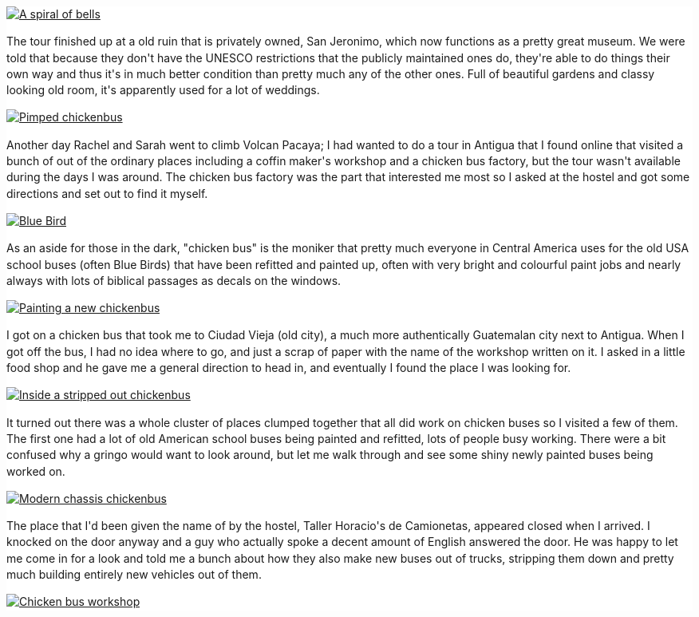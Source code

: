 <a href="https://www.flickr.com/photos/lucasthenomad/16869314508/in/set-72157651649474182" title="A spiral of bells by Lucas the nomad, on Flickr"><img src="https://farm8.staticflickr.com/7593/16869314508_ea628150ce_c.jpg" width="601" height="800" alt="A spiral of bells"></a>

The tour finished up at a old ruin that is privately owned, San Jeronimo, which
now functions as a pretty great museum. We were told that because they don't
have the UNESCO restrictions that the publicly maintained ones do, they're able
to do things their own way and thus it's in much better condition than pretty
much any of the other ones. Full of beautiful gardens and classy looking old
room, it's apparently used for a lot of weddings.

<a href="https://www.flickr.com/photos/lucasthenomad/17056229851/in/set-72157651649474182" title="Pimped chickenbus by Lucas the nomad, on Flickr"><img src="https://farm9.staticflickr.com/8738/17056229851_8f574614f7_c.jpg" width="800" height="601" alt="Pimped chickenbus"></a>

Another day Rachel and Sarah went to climb Volcan Pacaya; I had wanted to do a
tour in Antigua that I found online that visited a bunch of out of the ordinary
places including a coffin maker's workshop and a chicken bus factory, but the
tour wasn't available during the days I was around. The chicken bus factory was
the part that interested me most so I asked at the hostel and got some
directions and set out to find it myself.

<a href="https://www.flickr.com/photos/lucasthenomad/16437018783/in/set-72157651649474182" title="Blue Bird by Lucas the nomad, on Flickr"><img src="https://farm8.staticflickr.com/7625/16437018783_bc4ebaf4e1_c.jpg" width="800" height="601" alt="Blue Bird"></a>

As an aside for those in the dark, "chicken bus" is the moniker that pretty much
everyone in Central America uses for the old USA school buses (often Blue Birds)
that have been refitted and painted up, often with very bright and colourful
paint jobs and nearly always with lots of biblical passages as decals on the
windows.

<a href="https://www.flickr.com/photos/lucasthenomad/17057143345/in/set-72157651649474182" title="Painting a new chickenbus by Lucas the nomad, on Flickr"><img src="https://farm9.staticflickr.com/8825/17057143345_4bde75634a_c.jpg" width="601" height="800" alt="Painting a new chickenbus"></a>

I got on a chicken bus that took me to Ciudad Vieja (old city), a much more
authentically Guatemalan city next to Antigua. When I got off the bus, I had no
idea where to go, and just a scrap of paper with the name of the workshop
written on it. I asked in a little food shop and he gave me a general direction
to head in, and eventually I found the place I was looking for.

<a href="https://www.flickr.com/photos/lucasthenomad/17055673102/in/set-72157651649474182" title="Inside a stripped out chickenbus by Lucas the nomad, on Flickr"><img src="https://farm9.staticflickr.com/8762/17055673102_c3d7e4e677_c.jpg" width="601" height="800" alt="Inside a stripped out chickenbus"></a>

It turned out there was a whole cluster of places clumped together that all did
work on chicken buses so I visited a few of them. The first one had a lot of old
American school buses being painted and refitted, lots of people busy working.
There were a bit confused why a gringo would want to look around, but let me
walk through and see some shiny newly painted buses being worked on.

<a href="https://www.flickr.com/photos/lucasthenomad/17057161215/in/set-72157651649474182" title="Modern chassis chickenbus by Lucas the nomad, on Flickr"><img src="https://farm8.staticflickr.com/7612/17057161215_6a33fe558e_c.jpg" width="800" height="601" alt="Modern chassis chickenbus"></a>

The place that I'd been given the name of by the hostel, Taller Horacio's de
Camionetas, appeared closed when I arrived.  I knocked on the door anyway and a
guy who actually spoke a decent amount of English answered the door. He was
happy to let me come in for a look and told me a bunch about how they also make
new buses out of trucks, stripping them down and pretty much building entirely
new vehicles out of them.

<a href="https://www.flickr.com/photos/lucasthenomad/16870929509/in/set-72157651649474182" title="Chicken bus workshop by Lucas the nomad, on Flickr"><img src="https://farm8.staticflickr.com/7664/16870929509_5295bd61d4_c.jpg" width="800" height="601" alt="Chicken bus workshop"></a>
